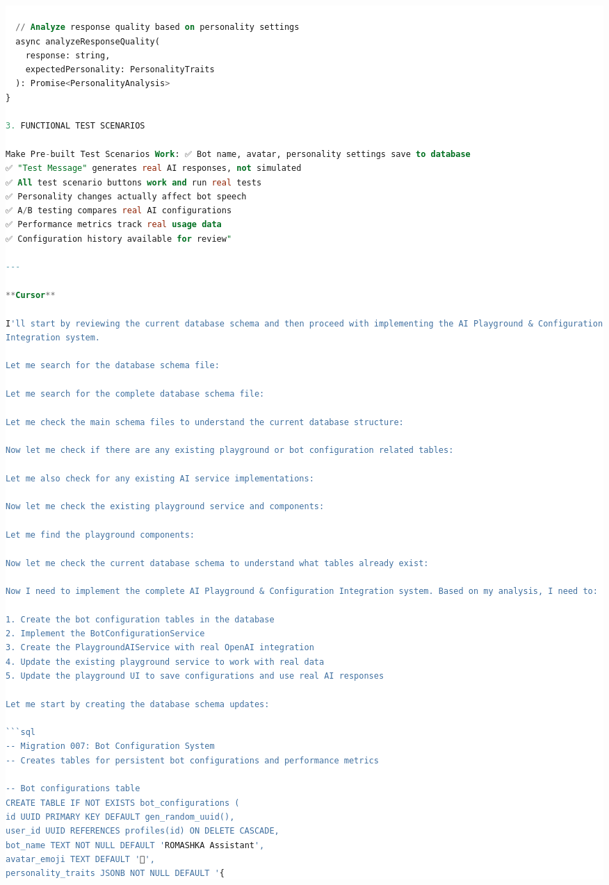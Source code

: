   ```sql

    // Analyze response quality based on personality settings
    async analyzeResponseQuality(
      response: string,
      expectedPersonality: PersonalityTraits
    ): Promise<PersonalityAnalysis>
  }

  3. FUNCTIONAL TEST SCENARIOS

  Make Pre-built Test Scenarios Work: ✅ Bot name, avatar, personality settings save to database
  ✅ "Test Message" generates real AI responses, not simulated
  ✅ All test scenario buttons work and run real tests
  ✅ Personality changes actually affect bot speech
  ✅ A/B testing compares real AI configurations
  ✅ Performance metrics track real usage data
  ✅ Configuration history available for review"

---

**Cursor**

I'll start by reviewing the current database schema and then proceed with implementing the AI Playground & Configuration Integration system.

Let me search for the database schema file:

Let me search for the complete database schema file:

Let me check the main schema files to understand the current database structure:

Now let me check if there are any existing playground or bot configuration related tables:

Let me also check for any existing AI service implementations:

Now let me check the existing playground service and components:

Let me find the playground components:

Now let me check the current database schema to understand what tables already exist:

Now I need to implement the complete AI Playground & Configuration Integration system. Based on my analysis, I need to:

1. Create the bot configuration tables in the database
2. Implement the BotConfigurationService
3. Create the PlaygroundAIService with real OpenAI integration
4. Update the existing playground service to work with real data
5. Update the playground UI to save configurations and use real AI responses

Let me start by creating the database schema updates:

```sql
-- Migration 007: Bot Configuration System
-- Creates tables for persistent bot configurations and performance metrics

-- Bot configurations table
CREATE TABLE IF NOT EXISTS bot_configurations (
  id UUID PRIMARY KEY DEFAULT gen_random_uuid(),
  user_id UUID REFERENCES profiles(id) ON DELETE CASCADE,
  bot_name TEXT NOT NULL DEFAULT 'ROMASHKA Assistant',
  avatar_emoji TEXT DEFAULT '🤖',
  personality_traits JSONB NOT NULL DEFAULT '{
  ```